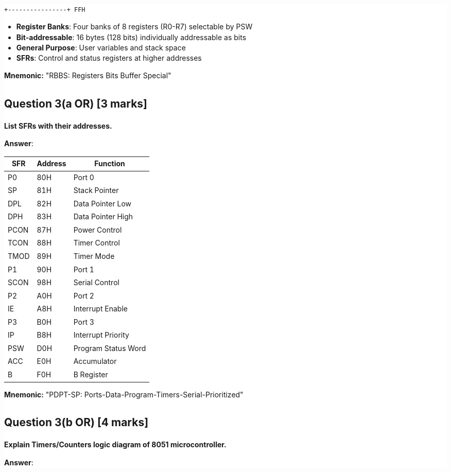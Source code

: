 ```goat
+----------------+ FFH
```

- **Register Banks**: Four banks of 8 registers (R0-R7) selectable by PSW
- **Bit-addressable**: 16 bytes (128 bits) individually addressable as bits
- **General Purpose**: User variables and stack space
- **SFRs**: Control and status registers at higher addresses

**Mnemonic:** "RBBS: Registers Bits Buffer Special"

## Question 3(a OR) [3 marks]

**List SFRs with their addresses.**

**Answer**:

| SFR | Address | Function |
|-----|---------|----------|
| P0 | 80H | Port 0 |
| SP | 81H | Stack Pointer |
| DPL | 82H | Data Pointer Low |
| DPH | 83H | Data Pointer High |
| PCON | 87H | Power Control |
| TCON | 88H | Timer Control |
| TMOD | 89H | Timer Mode |
| P1 | 90H | Port 1 |
| SCON | 98H | Serial Control |
| P2 | A0H | Port 2 |
| IE | A8H | Interrupt Enable |
| P3 | B0H | Port 3 |
| IP | B8H | Interrupt Priority |
| PSW | D0H | Program Status Word |
| ACC | E0H | Accumulator |
| B | F0H | B Register |

**Mnemonic:** "PDPT-SP: Ports-Data-Program-Timers-Serial-Prioritized"

## Question 3(b OR) [4 marks]

**Explain Timers/Counters logic diagram of 8051 microcontroller.**

**Answer**:
